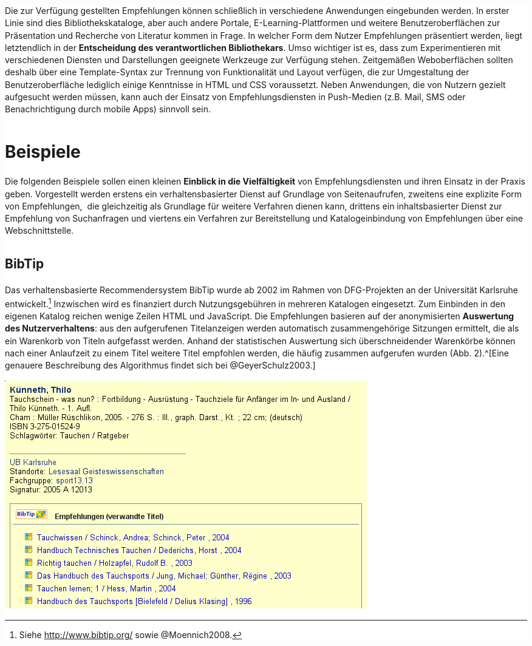 Die zur Verfügung gestellten Empfehlungen können schließlich in verschiedene
Anwendungen eingebunden werden. In erster Linie sind dies Bibliothekskataloge,
aber auch andere Portale, E-Learning-Plattformen und weitere
Benutzeroberflächen zur Präsentation und Recherche von Literatur kommen in
Frage. In welcher Form dem Nutzer Empfehlungen präsentiert werden, liegt
letztendlich in der **Entscheidung des verantwortlichen Bibliothekars**. Umso
wichtiger ist es, dass zum Experimentieren mit verschiedenen Diensten und
Darstellungen geeignete Werkzeuge zur Verfügung stehen. Zeitgemäßen
Weboberflächen sollten deshalb über eine Template-Syntax zur Trennung von
Funktionalität und Layout verfügen, die zur Umgestaltung der Benutzeroberfläche
lediglich einige Kenntnisse in HTML und CSS voraussetzt. Neben Anwendungen, die
von Nutzern gezielt aufgesucht werden müssen, kann auch der Einsatz von
Empfehlungsdiensten in Push-Medien (z.B. Mail, SMS oder Benachrichtigung durch
mobile Apps) sinnvoll sein.


# Beispiele

Die folgenden Beispiele sollen einen kleinen **Einblick in die Vielfältigkeit**
von Empfehlungsdiensten und ihren Einsatz in der Praxis geben. Vorgestellt
werden erstens ein verhaltensbasierter Dienst auf Grundlage von Seitenaufrufen,
zweitens eine explizite Form von Empfehlungen,  die gleichzeitig als Grundlage
für weitere Verfahren dienen kann, drittens ein inhaltsbasierter Dienst zur
Empfehlung von Suchanfragen und viertens ein Verfahren zur Bereitstellung und
Katalogeinbindung von Empfehlungen über eine Webschnittstelle.

## BibTip

Das verhaltensbasierte Recommendersystem BibTip wurde ab 2002 im Rahmen von
DFG-Projekten an der Universität Karlsruhe entwickelt.[^BibTip] Inzwischen wird
es finanziert durch Nutzungsgebühren in mehreren Katalogen eingesetzt. Zum
Einbinden in den eigenen Katalog reichen wenige Zeilen HTML und JavaScript. Die
Empfehlungen basieren auf der anonymisierten **Auswertung des
Nutzerverhaltens**: aus den aufgerufenen Titelanzeigen werden automatisch
zusammengehörige Sitzungen ermittelt, die als ein Waren­korb von Titeln
aufgefasst werden. Anhand der statistischen Auswertung sich überschneidender
Warenkörbe können nach einer Anlaufzeit zu einem Titel weitere Titel empfohlen
werden, die häufig zusammen aufgerufen wurden (Abb. 2).^[Eine genauere
Beschreibung des Algorithmus findet sich bei @GeyerSchulz2003.]

![Abb. 2: Empfehlungen im Katalog der UB Karlsruhe](screenshot-bibtip.png)


[^TREC]: Text REtrieval Conference (TREC) Home Page <http://trec.nist.gov/>.
[^Netflix]: Netflix Prize Homepage <http://www.netflixprize.com/>.
[^Lucene]: Siehe <http://lucene.apache.org/>. Aufgrund der einfacheren
[^Mahout]: Als Teilprojekt von Lucene wurde im Januar 2008 mit dem Projekt
[^BibTip]: Siehe <http://www.bibtip.org/> sowie @Moennich2008.
[^LibraryThing]: LibraryThing for Libraries <http://www.librarything.com/forlibraries/>.
[^GoogleHilfe]: Hilfe zu Google-Funktionen <http://www.google.de/help/features.html> (Besucht am 31.8.2008).